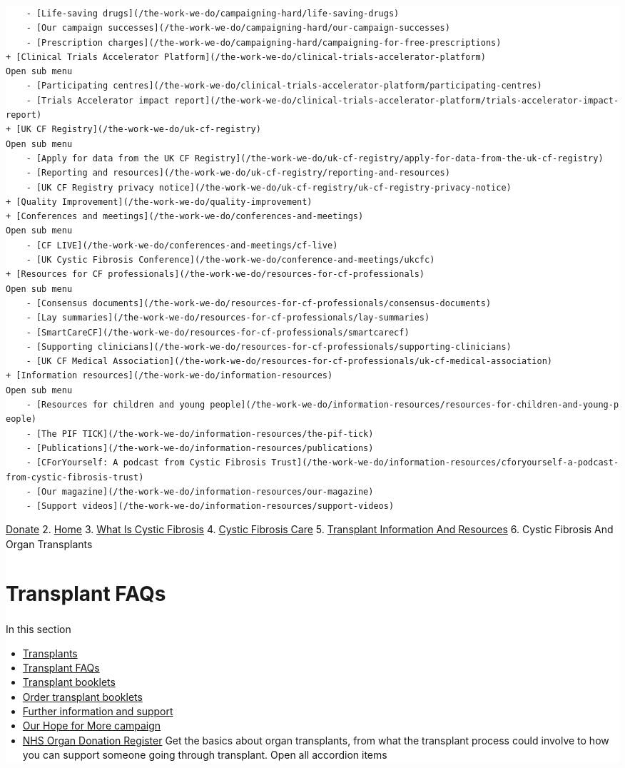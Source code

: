 		- [Life-saving drugs](/the-work-we-do/campaigning-hard/life-saving-drugs)
		- [Our campaign successes](/the-work-we-do/campaigning-hard/our-campaign-successes)
		- [Prescription charges](/the-work-we-do/campaigning-hard/campaigning-for-free-prescriptions)
	+ [Clinical Trials Accelerator Platform](/the-work-we-do/clinical-trials-accelerator-platform)
	Open sub menu
		- [Participating centres](/the-work-we-do/clinical-trials-accelerator-platform/participating-centres)
		- [Trials Accelerator impact report](/the-work-we-do/clinical-trials-accelerator-platform/trials-accelerator-impact-report)
	+ [UK CF Registry](/the-work-we-do/uk-cf-registry)
	Open sub menu
		- [Apply for data from the UK CF Registry](/the-work-we-do/uk-cf-registry/apply-for-data-from-the-uk-cf-registry)
		- [Reporting and resources](/the-work-we-do/uk-cf-registry/reporting-and-resources)
		- [UK CF Registry privacy notice](/the-work-we-do/uk-cf-registry/uk-cf-registry-privacy-notice)
	+ [Quality Improvement](/the-work-we-do/quality-improvement)
	+ [Conferences and meetings](/the-work-we-do/conferences-and-meetings)
	Open sub menu
		- [CF LIVE](/the-work-we-do/conferences-and-meetings/cf-live)
		- [UK Cystic Fibrosis Conference](/the-work-we-do/conference-and-meetings/ukcfc)
	+ [Resources for CF professionals](/the-work-we-do/resources-for-cf-professionals)
	Open sub menu
		- [Consensus documents](/the-work-we-do/resources-for-cf-professionals/consensus-documents)
		- [Lay summaries](/the-work-we-do/resources-for-cf-professionals/lay-summaries)
		- [SmartCareCF](/the-work-we-do/resources-for-cf-professionals/smartcarecf)
		- [Supporting clinicians](/the-work-we-do/resources-for-cf-professionals/supporting-clinicians)
		- [UK CF Medical Association](/the-work-we-do/resources-for-cf-professionals/uk-cf-medical-association)
	+ [Information resources](/the-work-we-do/information-resources)
	Open sub menu
		- [Resources for children and young people](/the-work-we-do/information-resources/resources-for-children-and-young-people)
		- [The PIF TICK](/the-work-we-do/information-resources/the-pif-tick)
		- [Publications](/the-work-we-do/information-resources/publications)
		- [CForYourself: A podcast from Cystic Fibrosis Trust](/the-work-we-do/information-resources/cforyourself-a-podcast-from-cystic-fibrosis-trust)
		- [Our magazine](/the-work-we-do/information-resources/our-magazine)
		- [Support videos](/the-work-we-do/information-resources/support-videos)
[Donate](/donate)
2. [Home](/)
3. [What Is Cystic Fibrosis](/what-is-cystic-fibrosis)
4. [Cystic Fibrosis Care](/what-is-cystic-fibrosis/cystic-fibrosis-care)
5. [Transplant Information And Resources](/what-is-cystic-fibrosis/cystic-fibrosis-care/transplant-information-and-resources)
6. Cystic Fibrosis And Organ Transplants
# Transplant FAQs
In this section
* [Transplants](https://www.cysticfibrosis.org.uk/what-is-cystic-fibrosis/cystic-fibrosis-care/transplant-information-and-resources)
* [Transplant FAQs](https://www.cysticfibrosis.org.uk/what-is-cystic-fibrosis/cystic-fibrosis-care/transplant-information-and-resources/cystic-fibrosis-and-organ-transplants)
* [Transplant booklets](https://www.cysticfibrosis.org.uk/what-is-cf/how-is-cystic-fibrosis-treated/transplant-information-and-resources/transplant-booklets)
* [Order transplant booklets](https://www.cysticfibrosis.org.uk/what-is-cystic-fibrosis/cystic-fibrosis-care/transplant-information-and-resources/transplant-booklets-order-form)
* [Further information and support](https://www.cysticfibrosis.org.uk/what-is-cf/how-is-cystic-fibrosis-treated/transplant-information-and-resources/further-information)
* [Our Hope for More campaign](/the-work-we-do/campaigning-hard/hope-for-more)
* [NHS Organ Donation Register](https://www.organdonation.nhs.uk/)
Get the basics about organ transplants, from what the transplant process could involve to how you can support someone going through transplant.
Open all accordion items